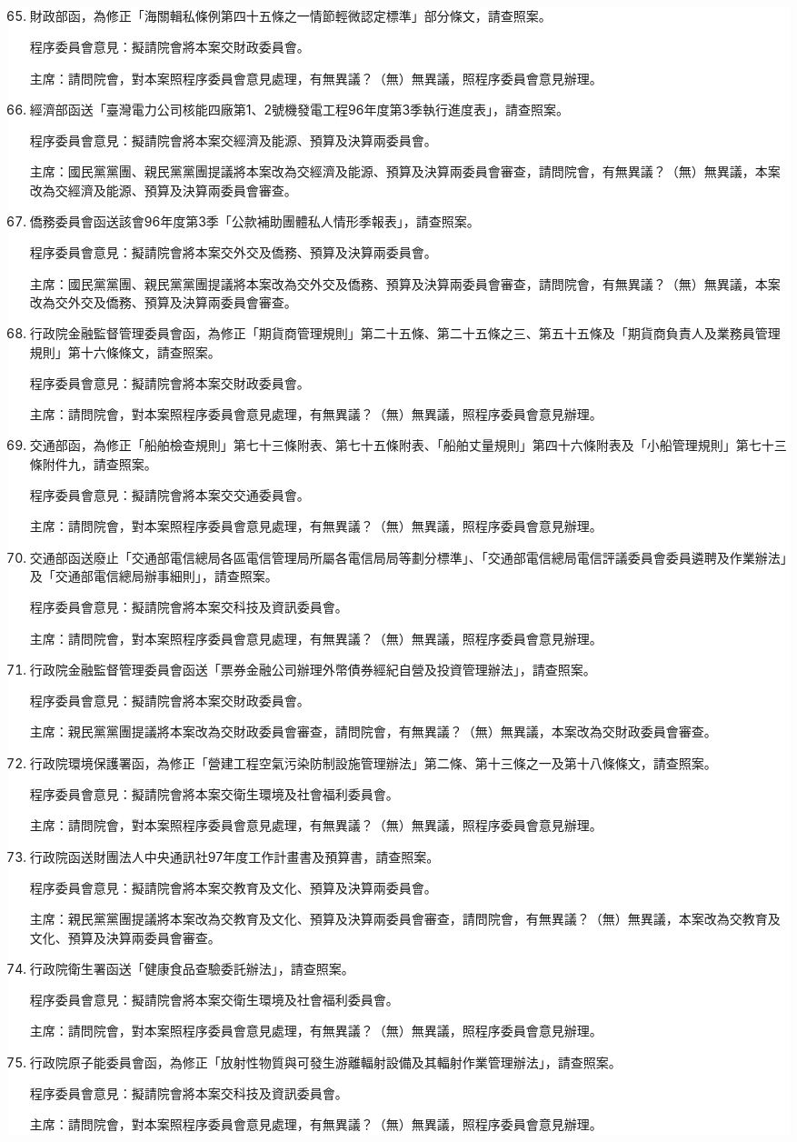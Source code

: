 65. 財政部函，為修正「海關輯私條例第四十五條之一情節輕微認定標準」部分條文，請查照案。

    程序委員會意見：擬請院會將本案交財政委員會。

    主席：請問院會，對本案照程序委員會意見處理，有無異議？（無）無異議，照程序委員會意見辦理。

66. 經濟部函送「臺灣電力公司核能四廠第1、2號機發電工程96年度第3季執行進度表」，請查照案。

    程序委員會意見：擬請院會將本案交經濟及能源、預算及決算兩委員會。

    主席：國民黨黨團、親民黨黨團提議將本案改為交經濟及能源、預算及決算兩委員會審查，請問院會，有無異議？（無）無異議，本案改為交經濟及能源、預算及決算兩委員會審查。

67. 僑務委員會函送該會96年度第3季「公款補助團體私人情形季報表」，請查照案。

    程序委員會意見：擬請院會將本案交外交及僑務、預算及決算兩委員會。

    主席：國民黨黨團、親民黨黨團提議將本案改為交外交及僑務、預算及決算兩委員會審查，請問院會，有無異議？（無）無異議，本案改為交外交及僑務、預算及決算兩委員會審查。

68. 行政院金融監督管理委員會函，為修正「期貨商管理規則」第二十五條、第二十五條之三、第五十五條及「期貨商負責人及業務員管理規則」第十六條條文，請查照案。

    程序委員會意見：擬請院會將本案交財政委員會。

    主席：請問院會，對本案照程序委員會意見處理，有無異議？（無）無異議，照程序委員會意見辦理。

69. 交通部函，為修正「船舶檢查規則」第七十三條附表、第七十五條附表、「船舶丈量規則」第四十六條附表及「小船管理規則」第七十三條附件九，請查照案。

    程序委員會意見：擬請院會將本案交交通委員會。

    主席：請問院會，對本案照程序委員會意見處理，有無異議？（無）無異議，照程序委員會意見辦理。

70. 交通部函送廢止「交通部電信總局各區電信管理局所屬各電信局局等劃分標準」、「交通部電信總局電信評議委員會委員遴聘及作業辦法」及「交通部電信總局辦事細則」，請查照案。

    程序委員會意見：擬請院會將本案交科技及資訊委員會。

    主席：請問院會，對本案照程序委員會意見處理，有無異議？（無）無異議，照程序委員會意見辦理。

71. 行政院金融監督管理委員會函送「票券金融公司辦理外幣債券經紀自營及投資管理辦法」，請查照案。

    程序委員會意見：擬請院會將本案交財政委員會。

    主席：親民黨黨團提議將本案改為交財政委員會審查，請問院會，有無異議？（無）無異議，本案改為交財政委員會審查。

72. 行政院環境保護署函，為修正「營建工程空氣污染防制設施管理辦法」第二條、第十三條之一及第十八條條文，請查照案。

    程序委員會意見：擬請院會將本案交衛生環境及社會福利委員會。

    主席：請問院會，對本案照程序委員會意見處理，有無異議？（無）無異議，照程序委員會意見辦理。

73. 行政院函送財團法人中央通訊社97年度工作計畫書及預算書，請查照案。

    程序委員會意見：擬請院會將本案交教育及文化、預算及決算兩委員會。

    主席：親民黨黨團提議將本案改為交教育及文化、預算及決算兩委員會審查，請問院會，有無異議？（無）無異議，本案改為交教育及文化、預算及決算兩委員會審查。

74. 行政院衛生署函送「健康食品查驗委託辦法」，請查照案。

    程序委員會意見：擬請院會將本案交衛生環境及社會福利委員會。

    主席：請問院會，對本案照程序委員會意見處理，有無異議？（無）無異議，照程序委員會意見辦理。

75. 行政院原子能委員會函，為修正「放射性物質與可發生游離輻射設備及其輻射作業管理辦法」，請查照案。

    程序委員會意見：擬請院會將本案交科技及資訊委員會。

    主席：請問院會，對本案照程序委員會意見處理，有無異議？（無）無異議，照程序委員會意見辦理。
